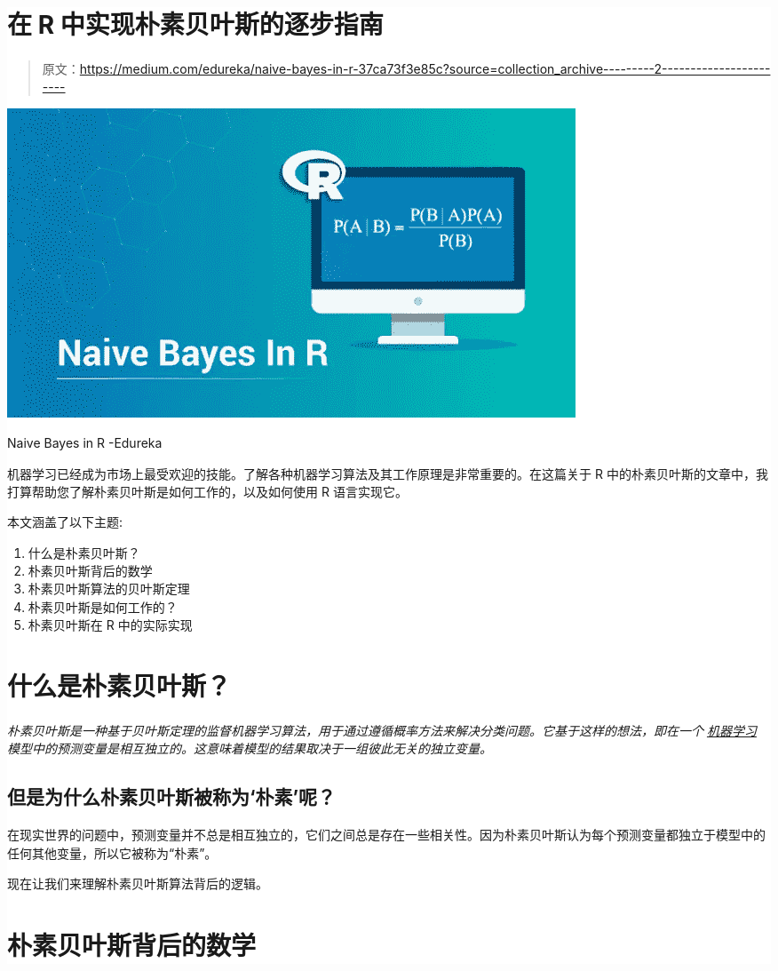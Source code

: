 # 在 R 中实现朴素贝叶斯的逐步指南

> 原文：<https://medium.com/edureka/naive-bayes-in-r-37ca73f3e85c?source=collection_archive---------2----------------------->

![](img/b14fc7ba3a36aa18bff7b6093aafe4f8.png)

Naive Bayes in R -Edureka

机器学习已经成为市场上最受欢迎的技能。了解各种机器学习算法及其工作原理是非常重要的。在这篇关于 R 中的朴素贝叶斯的文章中，我打算帮助您了解朴素贝叶斯是如何工作的，以及如何使用 R 语言实现它。

本文涵盖了以下主题:

1.  什么是朴素贝叶斯？
2.  朴素贝叶斯背后的数学
3.  朴素贝叶斯算法的贝叶斯定理
4.  朴素贝叶斯是如何工作的？
5.  朴素贝叶斯在 R 中的实际实现

# 什么是朴素贝叶斯？

*朴素贝叶斯是一种基于贝叶斯定理的监督机器学习算法，用于通过遵循概率方法来解决分类问题。它基于这样的想法，即在一个* [*机器学习*](https://www.edureka.co/blog/what-is-machine-learning?utm_source=medium&utm_medium=content-link&utm_campaign=naive-bayes-in-r) *模型中的预测变量是相互独立的。这意味着模型的结果取决于一组彼此无关的独立变量。*

## 但是为什么朴素贝叶斯被称为‘朴素’呢？

在现实世界的问题中，预测变量并不总是相互独立的，它们之间总是存在一些相关性。因为朴素贝叶斯认为每个预测变量都独立于模型中的任何其他变量，所以它被称为“朴素”。

现在让我们来理解朴素贝叶斯算法背后的逻辑。

# 朴素贝叶斯背后的数学
